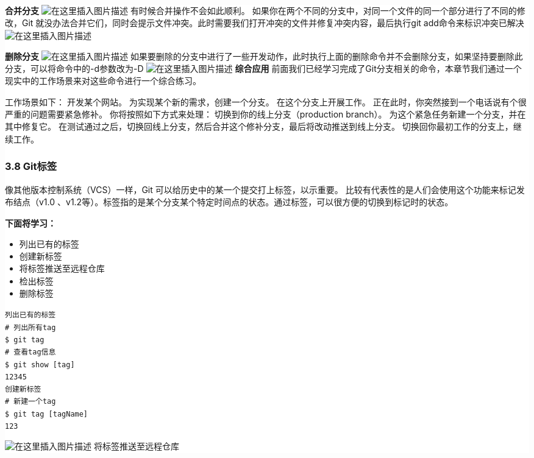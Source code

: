 **合并分支**
![在这里插入图片描述](https://img-blog.csdnimg.cn/20200406194055527.png)
有时候合并操作不会如此顺利。 如果你在两个不同的分支中，对同一个文件的同一个部分进行了不同的修改，Git 就没办法合并它们，同时会提示文件冲突。此时需要我们打开冲突的文件并修复冲突内容，最后执行git add命令来标识冲突已解决
![在这里插入图片描述](https://img-blog.csdnimg.cn/20200406194101569.png)

**删除分支**
![在这里插入图片描述](https://img-blog.csdnimg.cn/20200406194142321.png)
如果要删除的分支中进行了一些开发动作，此时执行上面的删除命令并不会删除分支，如果坚持要删除此分支，可以将命令中的-d参数改为-D
![在这里插入图片描述](https://img-blog.csdnimg.cn/20200406194148115.png)
**综合应用**
前面我们已经学习完成了Git分支相关的命令，本章节我们通过一个现实中的工作场景来对这些命令进行一个综合练习。

工作场景如下：
开发某个网站。
为实现某个新的需求，创建一个分支。
在这个分支上开展工作。
正在此时，你突然接到一个电话说有个很严重的问题需要紧急修补。 你将按照如下方式来处理：
切换到你的线上分支（production branch）。
为这个紧急任务新建一个分支，并在其中修复它。
在测试通过之后，切换回线上分支，然后合并这个修补分支，最后将改动推送到线上分支。
切换回你最初工作的分支上，继续工作。

### 3.8 Git标签

像其他版本控制系统（VCS）一样，Git 可以给历史中的某一个提交打上标签，以示重要。 比较有代表性的是人们会使用这个功能来标记发布结点（v1.0 、v1.2等）。标签指的是某个分支某个特定时间点的状态。通过标签，可以很方便的切换到标记时的状态。

**下面将学习：**

- 列出已有的标签
- 创建新标签
- 将标签推送至远程仓库
- 检出标签
- 删除标签

```markup
列出已有的标签
# 列出所有tag
$ git tag
# 查看tag信息
$ git show [tag]
12345
创建新标签
# 新建一个tag
$ git tag [tagName]
123
```

![在这里插入图片描述](https://img-blog.csdnimg.cn/20200406194438584.png)
将标签推送至远程仓库
